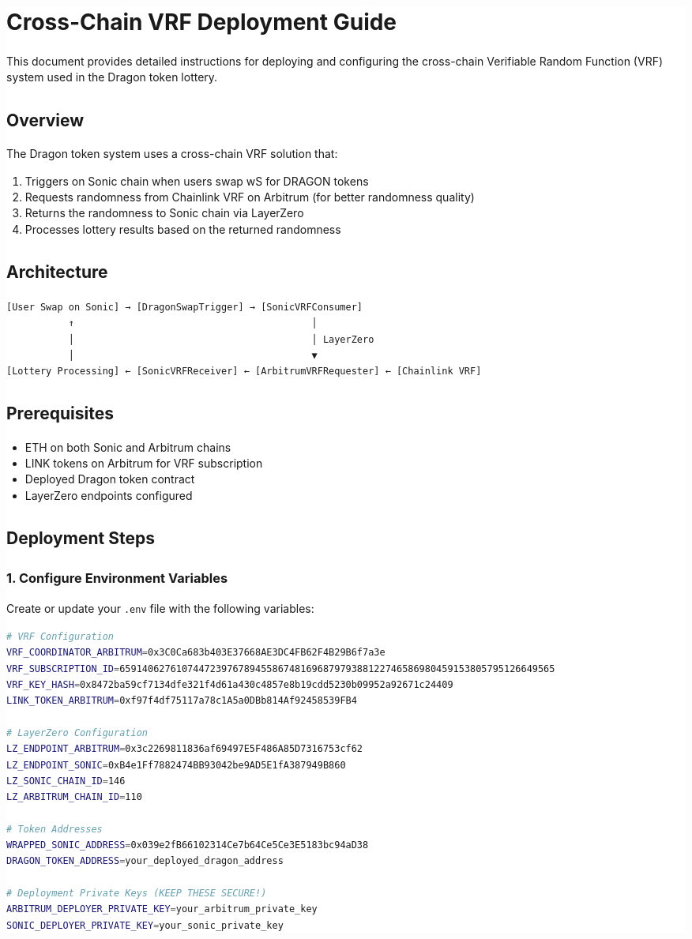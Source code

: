 # Cross-Chain VRF Deployment Guide

This document provides detailed instructions for deploying and configuring the cross-chain Verifiable Random Function (VRF) system used in the Dragon token lottery.

## Overview

The Dragon token system uses a cross-chain VRF solution that:

1. Triggers on Sonic chain when users swap wS for DRAGON tokens
2. Requests randomness from Chainlink VRF on Arbitrum (for better randomness quality)
3. Returns the randomness to Sonic chain via LayerZero
4. Processes lottery results based on the returned randomness

## Architecture

```
[User Swap on Sonic] → [DragonSwapTrigger] → [SonicVRFConsumer]
           ↑                                          │
           │                                          │ LayerZero
           │                                          ▼
[Lottery Processing] ← [SonicVRFReceiver] ← [ArbitrumVRFRequester] ← [Chainlink VRF]
```

## Prerequisites

- ETH on both Sonic and Arbitrum chains
- LINK tokens on Arbitrum for VRF subscription
- Deployed Dragon token contract
- LayerZero endpoints configured

## Deployment Steps

### 1. Configure Environment Variables

Create or update your `.env` file with the following variables:

```bash
# VRF Configuration
VRF_COORDINATOR_ARBITRUM=0x3C0Ca683b403E37668AE3DC4FB62F4B29B6f7a3e
VRF_SUBSCRIPTION_ID=65914062761074472397678945586748169687979388122746586980459153805795126649565
VRF_KEY_HASH=0x8472ba59cf7134dfe321f4d61a430c4857e8b19cdd5230b09952a92671c24409
LINK_TOKEN_ARBITRUM=0xf97f4df75117a78c1A5a0DBb814Af92458539FB4

# LayerZero Configuration
LZ_ENDPOINT_ARBITRUM=0x3c2269811836af69497E5F486A85D7316753cf62
LZ_ENDPOINT_SONIC=0xB4e1Ff7882474BB93042be9AD5E1fA387949B860
LZ_SONIC_CHAIN_ID=146
LZ_ARBITRUM_CHAIN_ID=110

# Token Addresses
WRAPPED_SONIC_ADDRESS=0x039e2fB66102314Ce7b64Ce5Ce3E5183bc94aD38
DRAGON_TOKEN_ADDRESS=your_deployed_dragon_address

# Deployment Private Keys (KEEP THESE SECURE!)
ARBITRUM_DEPLOYER_PRIVATE_KEY=your_arbitrum_private_key
SONIC_DEPLOYER_PRIVATE_KEY=your_sonic_private_key
```
